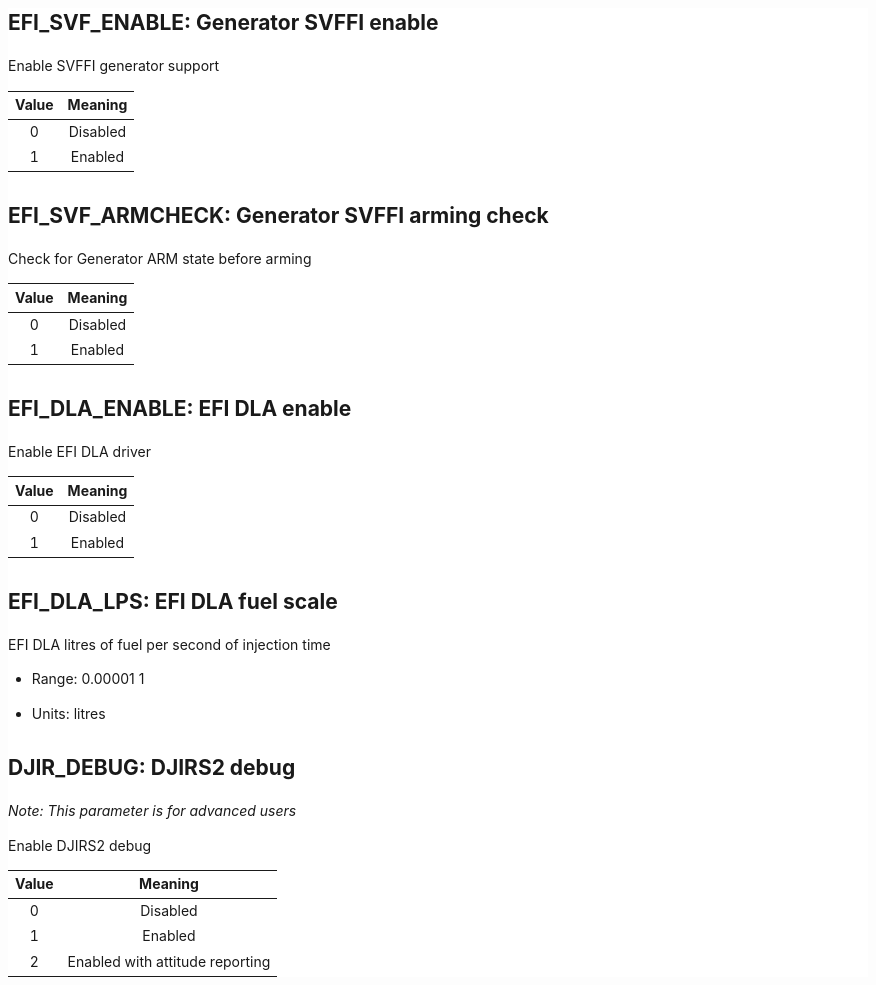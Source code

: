 ## EFI_SVF_ENABLE: Generator SVFFI enable

Enable SVFFI generator support

|Value|Meaning|
|:---:|:---:|
|0|Disabled|
|1|Enabled|

## EFI_SVF_ARMCHECK: Generator SVFFI arming check

Check for Generator ARM state before arming

|Value|Meaning|
|:---:|:---:|
|0|Disabled|
|1|Enabled|

## EFI_DLA_ENABLE: EFI DLA enable

Enable EFI DLA driver

|Value|Meaning|
|:---:|:---:|
|0|Disabled|
|1|Enabled|

## EFI_DLA_LPS: EFI DLA fuel scale

EFI DLA litres of fuel per second of injection time

- Range: 0.00001 1

- Units: litres

## DJIR_DEBUG: DJIRS2 debug

*Note: This parameter is for advanced users*

Enable DJIRS2 debug

|Value|Meaning|
|:---:|:---:|
|0|Disabled|
|1|Enabled|
|2|Enabled with attitude reporting|
